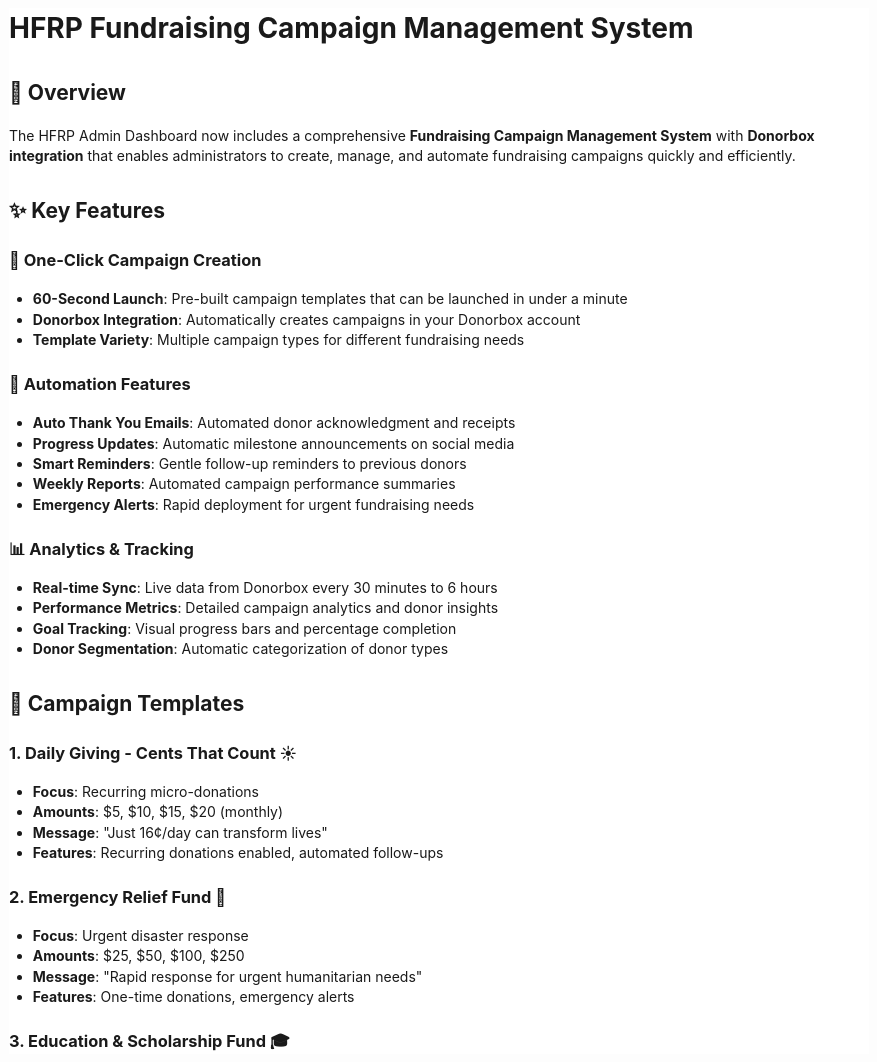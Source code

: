 # HFRP Fundraising Campaign Management System

## 🎯 Overview

The HFRP Admin Dashboard now includes a comprehensive **Fundraising Campaign Management System** with **Donorbox integration** that enables administrators to create, manage, and automate fundraising campaigns quickly and efficiently.

## ✨ Key Features

### 🚀 **One-Click Campaign Creation**

- **60-Second Launch**: Pre-built campaign templates that can be launched in under a minute
- **Donorbox Integration**: Automatically creates campaigns in your Donorbox account
- **Template Variety**: Multiple campaign types for different fundraising needs

### 🤖 **Automation Features**

- **Auto Thank You Emails**: Automated donor acknowledgment and receipts
- **Progress Updates**: Automatic milestone announcements on social media
- **Smart Reminders**: Gentle follow-up reminders to previous donors
- **Weekly Reports**: Automated campaign performance summaries
- **Emergency Alerts**: Rapid deployment for urgent fundraising needs

### 📊 **Analytics & Tracking**

- **Real-time Sync**: Live data from Donorbox every 30 minutes to 6 hours
- **Performance Metrics**: Detailed campaign analytics and donor insights
- **Goal Tracking**: Visual progress bars and percentage completion
- **Donor Segmentation**: Automatic categorization of donor types

## 🎪 **Campaign Templates**

### 1. **Daily Giving - Cents That Count** ☀️

- **Focus**: Recurring micro-donations
- **Amounts**: $5, $10, $15, $20 (monthly)
- **Message**: "Just 16¢/day can transform lives"
- **Features**: Recurring donations enabled, automated follow-ups

### 2. **Emergency Relief Fund** 🚨

- **Focus**: Urgent disaster response
- **Amounts**: $25, $50, $100, $250
- **Message**: "Rapid response for urgent humanitarian needs"
- **Features**: One-time donations, emergency alerts

### 3. **Education & Scholarship Fund** 🎓
